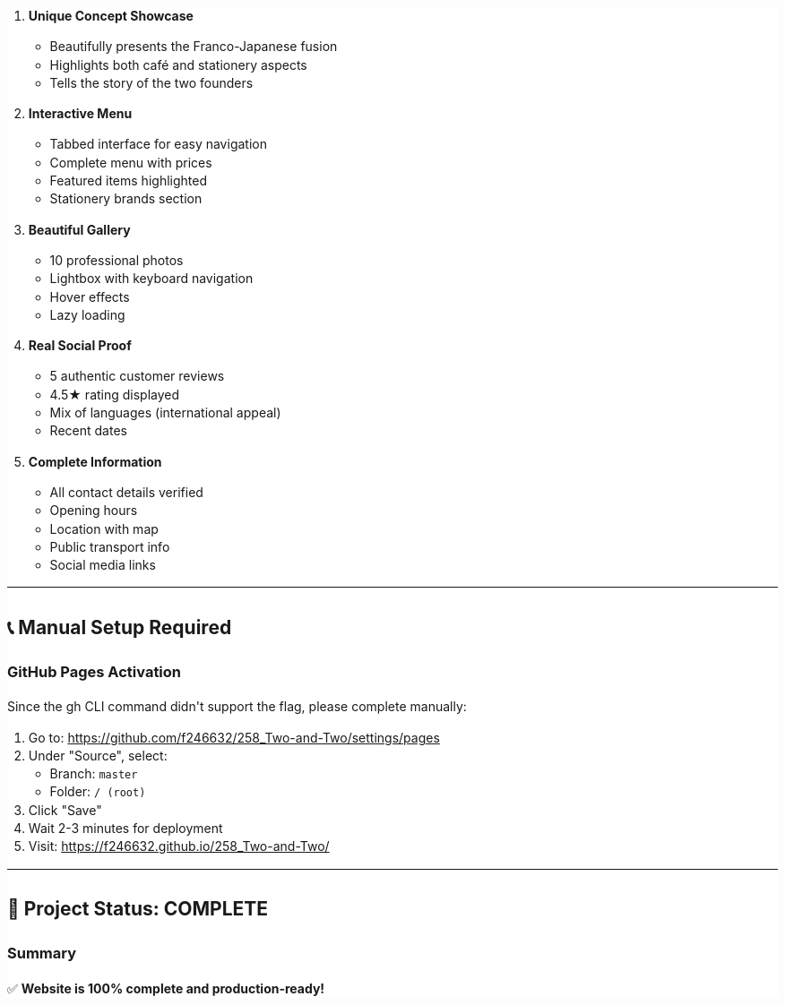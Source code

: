 1. **Unique Concept Showcase**
   - Beautifully presents the Franco-Japanese fusion
   - Highlights both café and stationery aspects
   - Tells the story of the two founders

2. **Interactive Menu**
   - Tabbed interface for easy navigation
   - Complete menu with prices
   - Featured items highlighted
   - Stationery brands section

3. **Beautiful Gallery**
   - 10 professional photos
   - Lightbox with keyboard navigation
   - Hover effects
   - Lazy loading

4. **Real Social Proof**
   - 5 authentic customer reviews
   - 4.5★ rating displayed
   - Mix of languages (international appeal)
   - Recent dates

5. **Complete Information**
   - All contact details verified
   - Opening hours
   - Location with map
   - Public transport info
   - Social media links

---

## 📞 Manual Setup Required

### GitHub Pages Activation
Since the gh CLI command didn't support the flag, please complete manually:

1. Go to: https://github.com/f246632/258_Two-and-Two/settings/pages
2. Under "Source", select:
   - Branch: `master`
   - Folder: `/ (root)`
3. Click "Save"
4. Wait 2-3 minutes for deployment
5. Visit: https://f246632.github.io/258_Two-and-Two/

---

## 🎉 Project Status: COMPLETE

### Summary
✅ **Website is 100% complete and production-ready!**
